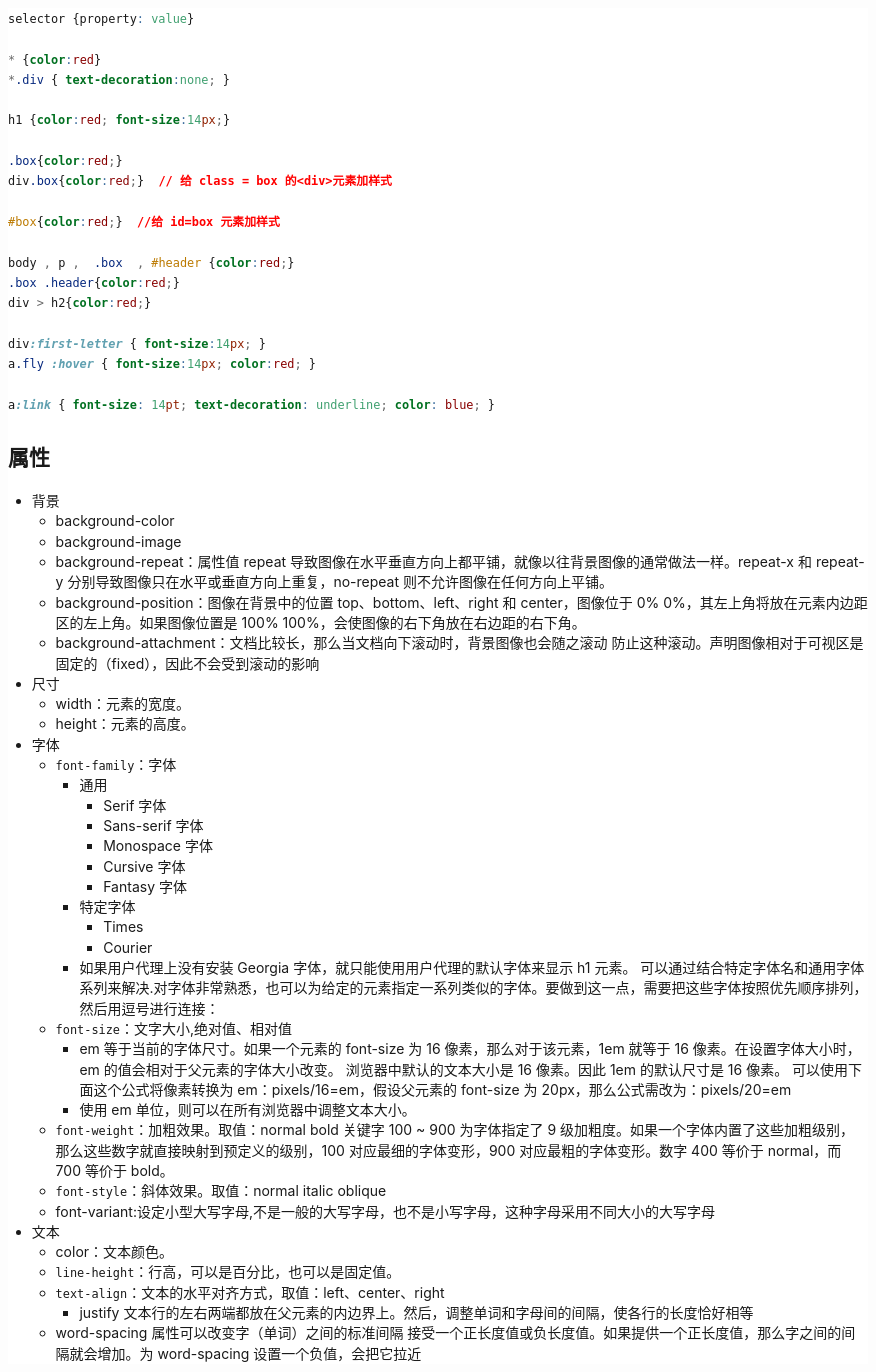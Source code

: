 ```css
selector {property: value}

* {color:red}
*.div { text-decoration:none; }

h1 {color:red; font-size:14px;}

.box{color:red;}
div.box{color:red;}  // 给 class = box 的<div>元素加样式

#box{color:red;}  //给 id=box 元素加样式

body , p ,  .box  , #header {color:red;}
.box .header{color:red;}
div > h2{color:red;}

div:first-letter { font-size:14px; }
a.fly :hover { font-size:14px; color:red; }

a:link { font-size: 14pt; text-decoration: underline; color: blue; }
```

## 属性

* 背景
  - background-color
  - background-image
  - background-repeat：属性值 repeat 导致图像在水平垂直方向上都平铺，就像以往背景图像的通常做法一样。repeat-x 和 repeat-y 分别导致图像只在水平或垂直方向上重复，no-repeat 则不允许图像在任何方向上平铺。
  - background-position：图像在背景中的位置 top、bottom、left、right 和 center，图像位于 0% 0%，其左上角将放在元素内边距区的左上角。如果图像位置是 100% 100%，会使图像的右下角放在右边距的右下角。
  - background-attachment：文档比较长，那么当文档向下滚动时，背景图像也会随之滚动 防止这种滚动。声明图像相对于可视区是固定的（fixed），因此不会受到滚动的影响
* 尺寸
  - width：元素的宽度。
  - height：元素的高度。
* 字体
  - `font-family`：字体
    + 通用
      * Serif 字体
      * Sans-serif 字体
      * Monospace 字体
      * Cursive 字体
      * Fantasy 字体
    + 特定字体
      * Times
      * Courier
    - 如果用户代理上没有安装 Georgia 字体，就只能使用用户代理的默认字体来显示 h1 元素。 可以通过结合特定字体名和通用字体系列来解决.对字体非常熟悉，也可以为给定的元素指定一系列类似的字体。要做到这一点，需要把这些字体按照优先顺序排列，然后用逗号进行连接：
  - `font-size`：文字大小,绝对值、相对值
    + em 等于当前的字体尺寸。如果一个元素的 font-size 为 16 像素，那么对于该元素，1em 就等于 16 像素。在设置字体大小时，em 的值会相对于父元素的字体大小改变。 浏览器中默认的文本大小是 16 像素。因此 1em 的默认尺寸是 16 像素。 可以使用下面这个公式将像素转换为 em：pixels/16=em，假设父元素的 font-size 为 20px，那么公式需改为：pixels/20=em
    + 使用 em 单位，则可以在所有浏览器中调整文本大小。
  + `font-weight`：加粗效果。取值：normal bold 关键字 100 ~ 900 为字体指定了 9 级加粗度。如果一个字体内置了这些加粗级别，那么这些数字就直接映射到预定义的级别，100 对应最细的字体变形，900 对应最粗的字体变形。数字 400 等价于 normal，而 700 等价于 bold。
  - `font-style`：斜体效果。取值：normal italic oblique
  - font-variant:设定小型大写字母,不是一般的大写字母，也不是小写字母，这种字母采用不同大小的大写字母
* 文本
  - color：文本颜色。
  - `line-height`：行高，可以是百分比，也可以是固定值。
  - `text-align`：文本的水平对齐方式，取值：left、center、right
    - justify 文本行的左右两端都放在父元素的内边界上。然后，调整单词和字母间的间隔，使各行的长度恰好相等
  * word-spacing 属性可以改变字（单词）之间的标准间隔 接受一个正长度值或负长度值。如果提供一个正长度值，那么字之间的间隔就会增加。为 word-spacing 设置一个负值，会把它拉近